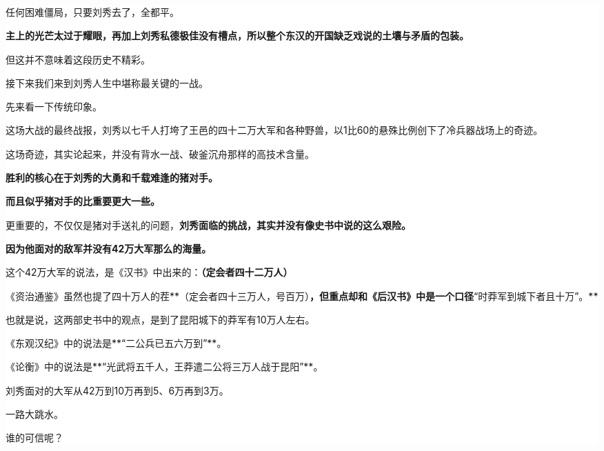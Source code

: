 

任何困难僵局，只要刘秀去了，全都平。



**主上的光芒太过于耀眼，再加上刘秀私德极佳没有槽点，所以整个东汉的开国缺乏戏说的土壤与矛盾的包装。**



但这并不意味着这段历史不精彩。

 

接下来我们来到刘秀人生中堪称最关键的一战。





先来看一下传统印象。



这场大战的最终战报，刘秀以七千人打垮了王邑的四十二万大军和各种野兽，以1比60的悬殊比例创下了冷兵器战场上的奇迹。



这场奇迹，其实论起来，并没有背水一战、破釜沉舟那样的高技术含量。



**胜利的核心在于刘秀的大勇和千载难逢的猪对手。**



**而且似乎猪对手的比重要更大一些。**



更重要的，不仅仅是猪对手送礼的问题，**刘秀面临的挑战，其实并没有像史书中说的这么艰险。**



**因为他面对的敌军并没有42万大军那么的海量。**



这个42万大军的说法，是《汉书》中出来的：**（定会者四十二万人）**



《资治通鉴》虽然也提了四十万人的茬**（定会者四十三万人，号百万）**，但重点却和《后汉书》中是一个口径**“时莽军到城下者且十万”。**



也就是说，这两部史书中的观点，是到了昆阳城下的莽军有10万人左右。



《东观汉纪》中的说法是**“二公兵已五六万到”**。



《论衡》中的说法是**“光武将五千人，王莽遣二公将三万人战于昆阳”**。

刘秀面对的大军从42万到10万再到5、6万再到3万。



一路大跳水。



谁的可信呢？

